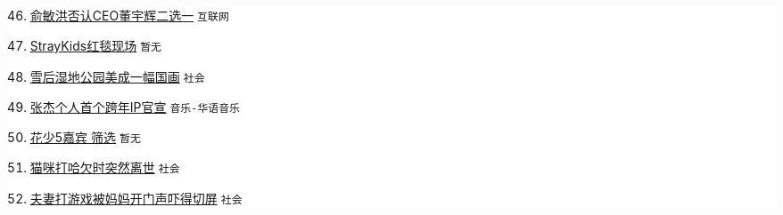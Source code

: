 46. [俞敏洪否认CEO董宇辉二选一](https://m.weibo.cn/search?containerid=100103type%3D1%26t%3D10%26q%3D%23%E4%BF%9E%E6%95%8F%E6%B4%AA%E5%90%A6%E8%AE%A4CEO%E8%91%A3%E5%AE%87%E8%BE%89%E4%BA%8C%E9%80%89%E4%B8%80%23&stream_entry_id=31&isnewpage=1&extparam=seat%3D1%26c_type%3D31%26cate%3D5001%26stream_entry_id%3D31%26q%3D%2523%25E4%25BF%259E%25E6%2595%258F%25E6%25B4%25AA%25E5%2590%25A6%25E8%25AE%25A4CEO%25E8%2591%25A3%25E5%25AE%2587%25E8%25BE%2589%25E4%25BA%258C%25E9%2580%2589%25E4%25B8%2580%2523%26pos%3D44%26band_rank%3D43%26flag%3D1%26dgr%3D0%26lcate%3D5001%26realpos%3D43%26filter_type%3Drealtimehot%26display_time%3D1702542263%26pre_seqid%3D1702542263192011444164) `互联网` 

47. [StrayKids红毯现场](https://m.weibo.cn/search?containerid=100103type%3D1%26t%3D10%26q%3DStrayKids%E7%BA%A2%E6%AF%AF%E7%8E%B0%E5%9C%BA&stream_entry_id=31&isnewpage=1&extparam=seat%3D1%26c_type%3D31%26cate%3D5001%26stream_entry_id%3D31%26q%3DStrayKids%25E7%25BA%25A2%25E6%25AF%25AF%25E7%258E%25B0%25E5%259C%25BA%26pos%3D45%26band_rank%3D44%26flag%3D1%26dgr%3D0%26lcate%3D5001%26realpos%3D44%26filter_type%3Drealtimehot%26display_time%3D1702542263%26pre_seqid%3D1702542263192011444164) `暂无` 

48. [雪后湿地公园美成一幅国画](https://m.weibo.cn/search?containerid=100103type%3D1%26t%3D10%26q%3D%23%E9%9B%AA%E5%90%8E%E6%B9%BF%E5%9C%B0%E5%85%AC%E5%9B%AD%E7%BE%8E%E6%88%90%E4%B8%80%E5%B9%85%E5%9B%BD%E7%94%BB%23&stream_entry_id=31&isnewpage=1&extparam=seat%3D1%26c_type%3D31%26cate%3D5001%26stream_entry_id%3D31%26q%3D%2523%25E9%259B%25AA%25E5%2590%258E%25E6%25B9%25BF%25E5%259C%25B0%25E5%2585%25AC%25E5%259B%25AD%25E7%25BE%258E%25E6%2588%2590%25E4%25B8%2580%25E5%25B9%2585%25E5%259B%25BD%25E7%2594%25BB%2523%26pos%3D46%26band_rank%3D45%26flag%3D0%26dgr%3D0%26lcate%3D5001%26realpos%3D45%26filter_type%3Drealtimehot%26display_time%3D1702542263%26pre_seqid%3D1702542263192011444164) `社会` 

49. [张杰个人首个跨年IP官宣](https://m.weibo.cn/search?containerid=100103type%3D1%26t%3D10%26q%3D%23%E5%BC%A0%E6%9D%B0%E4%B8%AA%E4%BA%BA%E9%A6%96%E4%B8%AA%E8%B7%A8%E5%B9%B4IP%E5%AE%98%E5%AE%A3%23&stream_entry_id=31&isnewpage=1&extparam=seat%3D1%26c_type%3D31%26cate%3D5001%26stream_entry_id%3D31%26q%3D%2523%25E5%25BC%25A0%25E6%259D%25B0%25E4%25B8%25AA%25E4%25BA%25BA%25E9%25A6%2596%25E4%25B8%25AA%25E8%25B7%25A8%25E5%25B9%25B4IP%25E5%25AE%2598%25E5%25AE%25A3%2523%26pos%3D47%26band_rank%3D46%26flag%3D0%26dgr%3D0%26lcate%3D5001%26realpos%3D46%26filter_type%3Drealtimehot%26display_time%3D1702542263%26pre_seqid%3D1702542263192011444164) `音乐-华语音乐` 

50. [花少5嘉宾 筛选](https://m.weibo.cn/search?containerid=100103type%3D1%26t%3D10%26q%3D%E8%8A%B1%E5%B0%915%E5%98%89%E5%AE%BE+%E7%AD%9B%E9%80%89&stream_entry_id=31&isnewpage=1&extparam=seat%3D1%26c_type%3D31%26cate%3D5001%26stream_entry_id%3D31%26q%3D%25E8%258A%25B1%25E5%25B0%25915%25E5%2598%2589%25E5%25AE%25BE%2520%25E7%25AD%259B%25E9%2580%2589%26pos%3D48%26band_rank%3D47%26flag%3D0%26dgr%3D0%26lcate%3D5001%26realpos%3D47%26filter_type%3Drealtimehot%26display_time%3D1702542263%26pre_seqid%3D1702542263192011444164) `暂无` 

51. [猫咪打哈欠时突然离世](https://m.weibo.cn/search?containerid=100103type%3D1%26t%3D10%26q%3D%23%E7%8C%AB%E5%92%AA%E6%89%93%E5%93%88%E6%AC%A0%E6%97%B6%E7%AA%81%E7%84%B6%E7%A6%BB%E4%B8%96%23&stream_entry_id=31&isnewpage=1&extparam=seat%3D1%26c_type%3D31%26cate%3D5001%26stream_entry_id%3D31%26q%3D%2523%25E7%258C%25AB%25E5%2592%25AA%25E6%2589%2593%25E5%2593%2588%25E6%25AC%25A0%25E6%2597%25B6%25E7%25AA%2581%25E7%2584%25B6%25E7%25A6%25BB%25E4%25B8%2596%2523%26pos%3D49%26band_rank%3D48%26flag%3D0%26dgr%3D0%26lcate%3D5001%26realpos%3D48%26filter_type%3Drealtimehot%26display_time%3D1702542263%26pre_seqid%3D1702542263192011444164) `社会` 

52. [夫妻打游戏被妈妈开门声吓得切屏](https://m.weibo.cn/search?containerid=100103type%3D1%26t%3D10%26q%3D%23%E5%A4%AB%E5%A6%BB%E6%89%93%E6%B8%B8%E6%88%8F%E8%A2%AB%E5%A6%88%E5%A6%88%E5%BC%80%E9%97%A8%E5%A3%B0%E5%90%93%E5%BE%97%E5%88%87%E5%B1%8F%23&stream_entry_id=31&isnewpage=1&extparam=seat%3D1%26c_type%3D31%26cate%3D5001%26stream_entry_id%3D31%26q%3D%2523%25E5%25A4%25AB%25E5%25A6%25BB%25E6%2589%2593%25E6%25B8%25B8%25E6%2588%258F%25E8%25A2%25AB%25E5%25A6%2588%25E5%25A6%2588%25E5%25BC%2580%25E9%2597%25A8%25E5%25A3%25B0%25E5%2590%2593%25E5%25BE%2597%25E5%2588%2587%25E5%25B1%258F%2523%26pos%3D50%26band_rank%3D49%26flag%3D1%26dgr%3D0%26lcate%3D5001%26realpos%3D49%26filter_type%3Drealtimehot%26display_time%3D1702542263%26pre_seqid%3D1702542263192011444164) `社会` 
